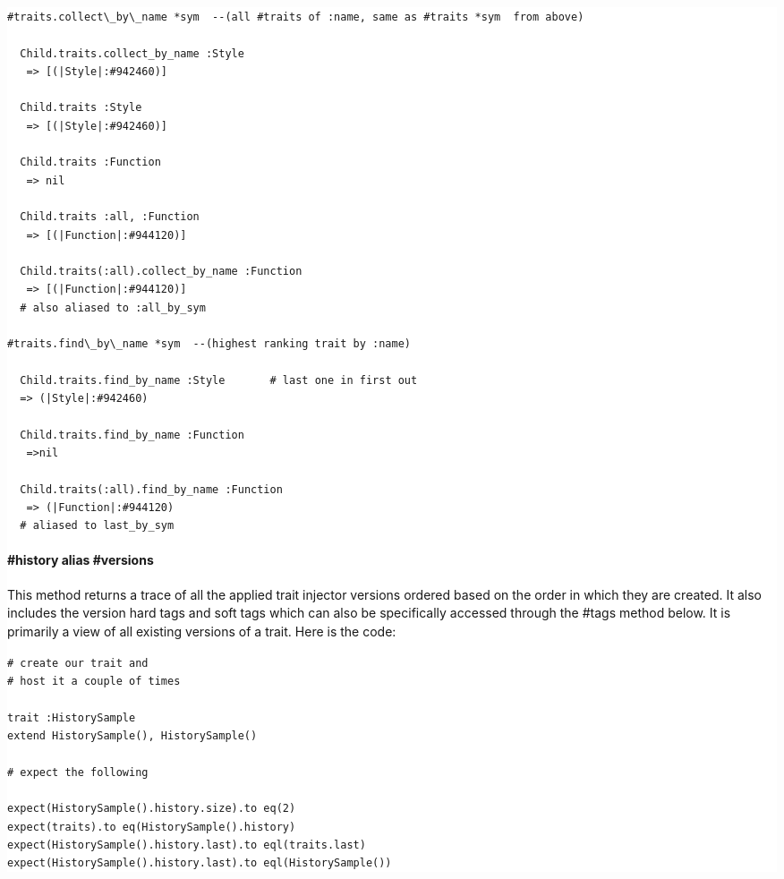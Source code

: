     #traits.collect\_by\_name *sym  --(all #traits of :name, same as #traits *sym  from above)
    
      Child.traits.collect_by_name :Style
       => [(|Style|:#942460)]
     
      Child.traits :Style
       => [(|Style|:#942460)]
     
      Child.traits :Function
       => nil
     
      Child.traits :all, :Function
       => [(|Function|:#944120)]                    

      Child.traits(:all).collect_by_name :Function
       => [(|Function|:#944120)]                    
      # also aliased to :all_by_sym
    
    #traits.find\_by\_name *sym  --(highest ranking trait by :name)

      Child.traits.find_by_name :Style       # last one in first out
      => (|Style|:#942460)

      Child.traits.find_by_name :Function
       =>nil
       
      Child.traits(:all).find_by_name :Function
       => (|Function|:#944120)                    
      # aliased to last_by_sym
    
#### #history alias #versions
This method returns a trace of all the applied trait injector versions ordered based on the order in which they are created.  It also includes the version hard tags and soft tags which can also be specifically accessed through the #tags method below.  It is primarily a view of all existing versions of a trait. Here is the code:

    # create our trait and
    # host it a couple of times
    
    trait :HistorySample
    extend HistorySample(), HistorySample()
    
    # expect the following
    
    expect(HistorySample().history.size).to eq(2)
    expect(traits).to eq(HistorySample().history)
    expect(HistorySample().history.last).to eql(traits.last)
    expect(HistorySample().history.last).to eql(HistorySample())
    